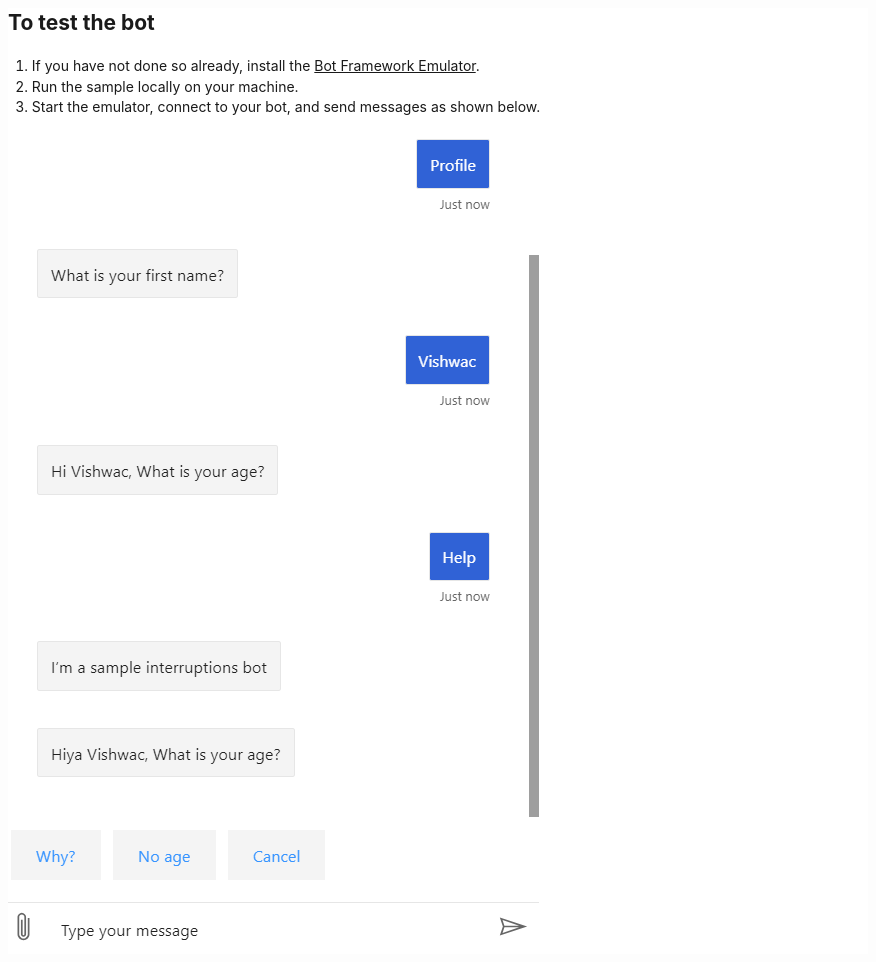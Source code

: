 

## To test the bot

1. If you have not done so already, install the [Bot Framework Emulator](https://aka.ms/bot-framework-emulator-readme).
1. Run the sample locally on your machine.
1. Start the emulator, connect to your bot, and send messages as shown below.

![test adaptive dialog interruption sample](./media/adaptive-dialogs/test-interruption-bot.png)
